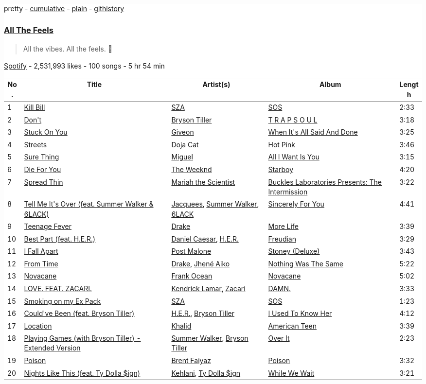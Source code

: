 pretty - [cumulative](/playlists/cumulative/37i9dQZF1DX7gIoKXt0gmx.md) - [plain](/playlists/plain/37i9dQZF1DX7gIoKXt0gmx) - [githistory](https://github.githistory.xyz/mackorone/spotify-playlist-archive/blob/main/playlists/plain/37i9dQZF1DX7gIoKXt0gmx)

### [All The Feels](https://open.spotify.com/playlist/37i9dQZF1DX7gIoKXt0gmx)

> All the vibes\. All the feels\. 🫠

[Spotify](https://open.spotify.com/user/spotify) - 2,531,993 likes - 100 songs - 5 hr 54 min

| No. | Title | Artist(s) | Album | Length |
|---|---|---|---|---|
| 1 | [Kill Bill](https://open.spotify.com/track/1Qrg8KqiBpW07V7PNxwwwL) | [SZA](https://open.spotify.com/artist/7tYKF4w9nC0nq9CsPZTHyP) | [SOS](https://open.spotify.com/album/1nrVofqDRs7cpWXJ49qTnP) | 2:33 |
| 2 | [Don't](https://open.spotify.com/track/3pXF1nA74528Edde4of9CC) | [Bryson Tiller](https://open.spotify.com/artist/2EMAnMvWE2eb56ToJVfCWs) | [T R A P S O U L](https://open.spotify.com/album/6eZdwrhB97A3EYx9QppGfl) | 3:18 |
| 3 | [Stuck On You](https://open.spotify.com/track/53Nwlr3hxsGsu9eWU5EYjq) | [Giveon](https://open.spotify.com/artist/4fxd5Ee7UefO4CUXgwJ7IP) | [When It's All Said And Done](https://open.spotify.com/album/62Yd5v100Og1YZ7FNsGv9q) | 3:25 |
| 4 | [Streets](https://open.spotify.com/track/60ynsPSSKe6O3sfwRnIBRf) | [Doja Cat](https://open.spotify.com/artist/5cj0lLjcoR7YOSnhnX0Po5) | [Hot Pink](https://open.spotify.com/album/1MmVkhiwTH0BkNOU3nw5d3) | 3:46 |
| 5 | [Sure Thing](https://open.spotify.com/track/0JXXNGljqupsJaZsgSbMZV) | [Miguel](https://open.spotify.com/artist/360IAlyVv4PCEVjgyMZrxK) | [All I Want Is You](https://open.spotify.com/album/493HYe7N5pleudEZRyhE7R) | 3:15 |
| 6 | [Die For You](https://open.spotify.com/track/2Ch7LmS7r2Gy2kc64wv3Bz) | [The Weeknd](https://open.spotify.com/artist/1Xyo4u8uXC1ZmMpatF05PJ) | [Starboy](https://open.spotify.com/album/2ODvWsOgouMbaA5xf0RkJe) | 4:20 |
| 7 | [Spread Thin](https://open.spotify.com/track/4MbzauKV2ydtZZjLsPcuTF) | [Mariah the Scientist](https://open.spotify.com/artist/7HO5fOXE4gh3lzZn64tX2E) | [Buckles Laboratories Presents: The Intermission](https://open.spotify.com/album/5ml8UPImaD5c3x3YwQTaeS) | 3:22 |
| 8 | [Tell Me It's Over \(feat\. Summer Walker & 6LACK\)](https://open.spotify.com/track/2cue4DdCwO7himRLESpWk5) | [Jacquees](https://open.spotify.com/artist/4tMm1dU6Gn04VAZ9ClHcIZ), [Summer Walker](https://open.spotify.com/artist/57LYzLEk2LcFghVwuWbcuS), [6LACK](https://open.spotify.com/artist/4IVAbR2w4JJNJDDRFP3E83) | [Sincerely For You](https://open.spotify.com/album/6KqdU8DuBJiho89Rjznzze) | 4:41 |
| 9 | [Teenage Fever](https://open.spotify.com/track/6n3HGiq4v35D6eFOSwqYuo) | [Drake](https://open.spotify.com/artist/3TVXtAsR1Inumwj472S9r4) | [More Life](https://open.spotify.com/album/1lXY618HWkwYKJWBRYR4MK) | 3:39 |
| 10 | [Best Part \(feat\. H.E.R.\)](https://open.spotify.com/track/1RMJOxR6GRPsBHL8qeC2ux) | [Daniel Caesar](https://open.spotify.com/artist/20wkVLutqVOYrc0kxFs7rA), [H.E.R.](https://open.spotify.com/artist/3Y7RZ31TRPVadSFVy1o8os) | [Freudian](https://open.spotify.com/album/3xybjP7r2VsWzwvDQipdM0) | 3:29 |
| 11 | [I Fall Apart](https://open.spotify.com/track/75ZvA4QfFiZvzhj2xkaWAh) | [Post Malone](https://open.spotify.com/artist/246dkjvS1zLTtiykXe5h60) | [Stoney \(Deluxe\)](https://open.spotify.com/album/5s0rmjP8XOPhP6HhqOhuyC) | 3:43 |
| 12 | [From Time](https://open.spotify.com/track/0GaBIpyHvytM1UBYmqXu08) | [Drake](https://open.spotify.com/artist/3TVXtAsR1Inumwj472S9r4), [Jhené Aiko](https://open.spotify.com/artist/5ZS223C6JyBfXasXxrRqOk) | [Nothing Was The Same](https://open.spotify.com/album/1XslIirSxfAhhxRdn4Li9t) | 5:22 |
| 13 | [Novacane](https://open.spotify.com/track/4osgfFTICMkcGbbigdsa53) | [Frank Ocean](https://open.spotify.com/artist/2h93pZq0e7k5yf4dywlkpM) | [Novacane](https://open.spotify.com/album/3RYdEXhGHojkTILUdtnRVJ) | 5:02 |
| 14 | [LOVE\. FEAT\. ZACARI.](https://open.spotify.com/track/6PGoSes0D9eUDeeAafB2As) | [Kendrick Lamar](https://open.spotify.com/artist/2YZyLoL8N0Wb9xBt1NhZWg), [Zacari](https://open.spotify.com/artist/3qBKjEOanahMxlRojwCzhI) | [DAMN.](https://open.spotify.com/album/4eLPsYPBmXABThSJ821sqY) | 3:33 |
| 15 | [Smoking on my Ex Pack](https://open.spotify.com/track/4jTs7ny5eSRnKTzxdrFv5I) | [SZA](https://open.spotify.com/artist/7tYKF4w9nC0nq9CsPZTHyP) | [SOS](https://open.spotify.com/album/07w0rG5TETcyihsEIZR3qG) | 1:23 |
| 16 | [Could've Been \(feat\. Bryson Tiller\)](https://open.spotify.com/track/6oEVnWKgPqIEPc53OYDNqG) | [H.E.R.](https://open.spotify.com/artist/3Y7RZ31TRPVadSFVy1o8os), [Bryson Tiller](https://open.spotify.com/artist/2EMAnMvWE2eb56ToJVfCWs) | [I Used To Know Her](https://open.spotify.com/album/0IMTA2Wz6p8CNZ0MDK2zvg) | 4:12 |
| 17 | [Location](https://open.spotify.com/track/152lZdxL1OR0ZMW6KquMif) | [Khalid](https://open.spotify.com/artist/6LuN9FCkKOj5PcnpouEgny) | [American Teen](https://open.spotify.com/album/6kf46HbnYCZzP6rjvQHYzg) | 3:39 |
| 18 | [Playing Games \(with Bryson Tiller\) \- Extended Version](https://open.spotify.com/track/2xyx0o4xNOLLjBSbOOdcbA) | [Summer Walker](https://open.spotify.com/artist/57LYzLEk2LcFghVwuWbcuS), [Bryson Tiller](https://open.spotify.com/artist/2EMAnMvWE2eb56ToJVfCWs) | [Over It](https://open.spotify.com/album/1qgJNWnPIeK9rx7hF8JCPK) | 2:23 |
| 19 | [Poison](https://open.spotify.com/track/5NijSs5dAwaIybq1GaRTIe) | [Brent Faiyaz](https://open.spotify.com/artist/3tlXnStJ1fFhdScmQeLpuG) | [Poison](https://open.spotify.com/album/17dsllSewkPuKbkGWU4chD) | 3:32 |
| 20 | [Nights Like This \(feat\. Ty Dolla $ign\)](https://open.spotify.com/track/6ZRuF2n1CQxyxxAAWsKJOy) | [Kehlani](https://open.spotify.com/artist/0cGUm45nv7Z6M6qdXYQGTX), [Ty Dolla $ign](https://open.spotify.com/artist/7c0XG5cIJTrrAgEC3ULPiq) | [While We Wait](https://open.spotify.com/album/73ZvpuYhKDr2FW4vlPsTpW) | 3:21 |